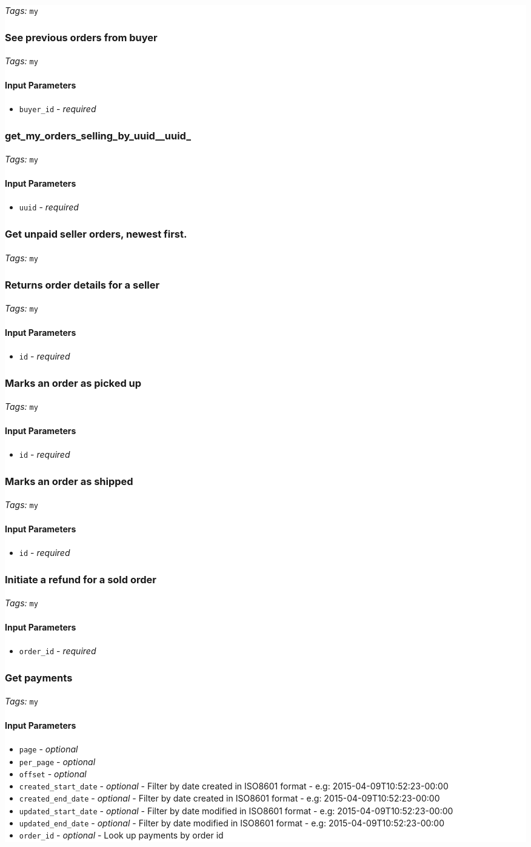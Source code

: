 *Tags:* `my`

### See previous orders from buyer

*Tags:* `my`

#### Input Parameters
* `buyer_id` - _required_

### get_my_orders_selling_by_uuid__uuid_

*Tags:* `my`

#### Input Parameters
* `uuid` - _required_

### Get unpaid seller orders, newest first.

*Tags:* `my`

### Returns order details for a seller

*Tags:* `my`

#### Input Parameters
* `id` - _required_

### Marks an order as picked up

*Tags:* `my`

#### Input Parameters
* `id` - _required_

### Marks an order as shipped

*Tags:* `my`

#### Input Parameters
* `id` - _required_

### Initiate a refund for a sold order

*Tags:* `my`

#### Input Parameters
* `order_id` - _required_

### Get payments

*Tags:* `my`

#### Input Parameters
* `page` - _optional_
* `per_page` - _optional_
* `offset` - _optional_
* `created_start_date` - _optional_ - Filter by date created in ISO8601 format - e.g: 2015-04-09T10:52:23-00:00
* `created_end_date` - _optional_ - Filter by date created in ISO8601 format - e.g: 2015-04-09T10:52:23-00:00
* `updated_start_date` - _optional_ - Filter by date modified in ISO8601 format - e.g: 2015-04-09T10:52:23-00:00
* `updated_end_date` - _optional_ - Filter by date modified in ISO8601 format - e.g: 2015-04-09T10:52:23-00:00
* `order_id` - _optional_ - Look up payments by order id
